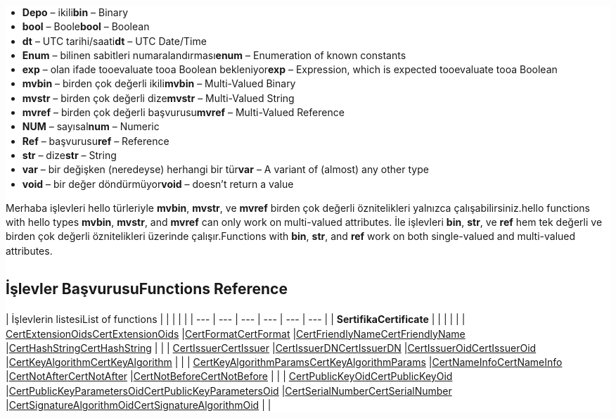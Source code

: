 * <span data-ttu-id="1f609-110">**Depo** – ikili</span><span class="sxs-lookup"><span data-stu-id="1f609-110">**bin** – Binary</span></span>
* <span data-ttu-id="1f609-111">**bool** – Boole</span><span class="sxs-lookup"><span data-stu-id="1f609-111">**bool** – Boolean</span></span>
* <span data-ttu-id="1f609-112">**dt** – UTC tarihi/saati</span><span class="sxs-lookup"><span data-stu-id="1f609-112">**dt** – UTC Date/Time</span></span>
* <span data-ttu-id="1f609-113">**Enum** – bilinen sabitleri numaralandırması</span><span class="sxs-lookup"><span data-stu-id="1f609-113">**enum** – Enumeration of known constants</span></span>
* <span data-ttu-id="1f609-114">**exp** – olan ifade tooevaluate tooa Boolean bekleniyor</span><span class="sxs-lookup"><span data-stu-id="1f609-114">**exp** – Expression, which is expected tooevaluate tooa Boolean</span></span>
* <span data-ttu-id="1f609-115">**mvbin** – birden çok değerli ikili</span><span class="sxs-lookup"><span data-stu-id="1f609-115">**mvbin** – Multi-Valued Binary</span></span>
* <span data-ttu-id="1f609-116">**mvstr** – birden çok değerli dize</span><span class="sxs-lookup"><span data-stu-id="1f609-116">**mvstr** – Multi-Valued String</span></span>
* <span data-ttu-id="1f609-117">**mvref** – birden çok değerli başvurusu</span><span class="sxs-lookup"><span data-stu-id="1f609-117">**mvref** – Multi-Valued Reference</span></span>
* <span data-ttu-id="1f609-118">**NUM** – sayısal</span><span class="sxs-lookup"><span data-stu-id="1f609-118">**num** – Numeric</span></span>
* <span data-ttu-id="1f609-119">**Ref** – başvurusu</span><span class="sxs-lookup"><span data-stu-id="1f609-119">**ref** – Reference</span></span>
* <span data-ttu-id="1f609-120">**str** – dize</span><span class="sxs-lookup"><span data-stu-id="1f609-120">**str** – String</span></span>
* <span data-ttu-id="1f609-121">**var** – bir değişken (neredeyse) herhangi bir tür</span><span class="sxs-lookup"><span data-stu-id="1f609-121">**var** – A variant of (almost) any other type</span></span>
* <span data-ttu-id="1f609-122">**void** – bir değer döndürmüyor</span><span class="sxs-lookup"><span data-stu-id="1f609-122">**void** – doesn’t return a value</span></span>

<span data-ttu-id="1f609-123">Merhaba işlevleri hello türleriyle **mvbin**, **mvstr**, ve **mvref** birden çok değerli öznitelikleri yalnızca çalışabilirsiniz.</span><span class="sxs-lookup"><span data-stu-id="1f609-123">hello functions with hello types **mvbin**, **mvstr**, and **mvref** can only work on multi-valued attributes.</span></span> <span data-ttu-id="1f609-124">İle işlevleri **bin**, **str**, ve **ref** hem tek değerli ve birden çok değerli öznitelikleri üzerinde çalışır.</span><span class="sxs-lookup"><span data-stu-id="1f609-124">Functions with **bin**, **str**, and **ref** work on both single-valued and multi-valued attributes.</span></span>

## <a name="functions-reference"></a><span data-ttu-id="1f609-125">İşlevler Başvurusu</span><span class="sxs-lookup"><span data-stu-id="1f609-125">Functions Reference</span></span>
| <span data-ttu-id="1f609-126">İşlevlerin listesi</span><span class="sxs-lookup"><span data-stu-id="1f609-126">List of functions</span></span> |  |  |  |  |
| --- | --- | --- | --- | --- | --- |
| <span data-ttu-id="1f609-127">**Sertifika**</span><span class="sxs-lookup"><span data-stu-id="1f609-127">**Certificate**</span></span> | | | | |
| [<span data-ttu-id="1f609-128">CertExtensionOids</span><span class="sxs-lookup"><span data-stu-id="1f609-128">CertExtensionOids</span></span>](#certextensionoids) |[<span data-ttu-id="1f609-129">CertFormat</span><span class="sxs-lookup"><span data-stu-id="1f609-129">CertFormat</span></span>](#certformat) |[<span data-ttu-id="1f609-130">CertFriendlyName</span><span class="sxs-lookup"><span data-stu-id="1f609-130">CertFriendlyName</span></span>](#certfriendlyname) |[<span data-ttu-id="1f609-131">CertHashString</span><span class="sxs-lookup"><span data-stu-id="1f609-131">CertHashString</span></span>](#certhashstring) | |
| [<span data-ttu-id="1f609-132">CertIssuer</span><span class="sxs-lookup"><span data-stu-id="1f609-132">CertIssuer</span></span>](#certissuer) |[<span data-ttu-id="1f609-133">CertIssuerDN</span><span class="sxs-lookup"><span data-stu-id="1f609-133">CertIssuerDN</span></span>](#certissuerdn) |[<span data-ttu-id="1f609-134">CertIssuerOid</span><span class="sxs-lookup"><span data-stu-id="1f609-134">CertIssuerOid</span></span>](#certissueroid) |[<span data-ttu-id="1f609-135">CertKeyAlgorithm</span><span class="sxs-lookup"><span data-stu-id="1f609-135">CertKeyAlgorithm</span></span>](#certkeyalgorithm) | |
| [<span data-ttu-id="1f609-136">CertKeyAlgorithmParams</span><span class="sxs-lookup"><span data-stu-id="1f609-136">CertKeyAlgorithmParams</span></span>](#certkeyalgorithmparams) |[<span data-ttu-id="1f609-137">CertNameInfo</span><span class="sxs-lookup"><span data-stu-id="1f609-137">CertNameInfo</span></span>](#certnameinfo) |[<span data-ttu-id="1f609-138">CertNotAfter</span><span class="sxs-lookup"><span data-stu-id="1f609-138">CertNotAfter</span></span>](#certnotafter) |[<span data-ttu-id="1f609-139">CertNotBefore</span><span class="sxs-lookup"><span data-stu-id="1f609-139">CertNotBefore</span></span>](#certnotbefore) | |
| [<span data-ttu-id="1f609-140">CertPublicKeyOid</span><span class="sxs-lookup"><span data-stu-id="1f609-140">CertPublicKeyOid</span></span>](#certpublickeyoid) |[<span data-ttu-id="1f609-141">CertPublicKeyParametersOid</span><span class="sxs-lookup"><span data-stu-id="1f609-141">CertPublicKeyParametersOid</span></span>](#certpublickeyparametersoid) |[<span data-ttu-id="1f609-142">CertSerialNumber</span><span class="sxs-lookup"><span data-stu-id="1f609-142">CertSerialNumber</span></span>](#certserialnumber) |[<span data-ttu-id="1f609-143">CertSignatureAlgorithmOid</span><span class="sxs-lookup"><span data-stu-id="1f609-143">CertSignatureAlgorithmOid</span></span>](#certsignaturealgorithmoid) | |